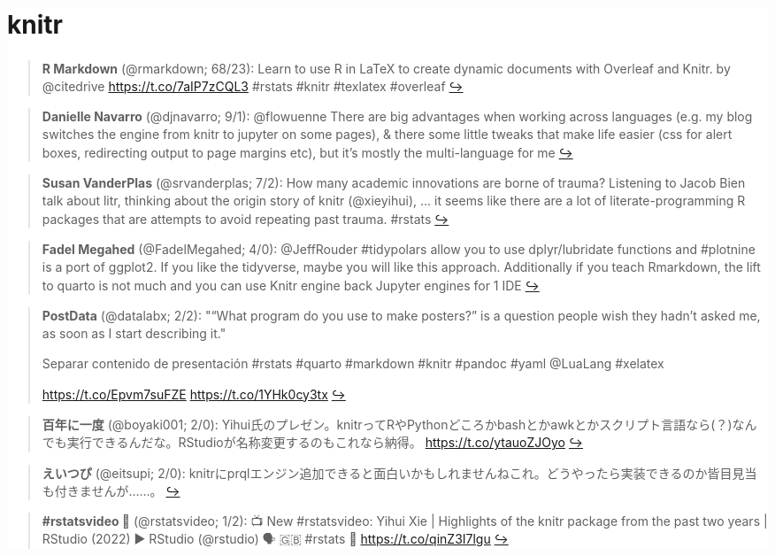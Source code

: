 


# knitr

> **R Markdown** (@rmarkdown; 68/23): Learn to use R in LaTeX to create dynamic documents with Overleaf and Knitr. by @citedrive https://t.co/7aIP7zCQL3 #rstats #knitr #texlatex #overleaf  [&#8618;](https://twitter.com/rmarkdown/status/1584160311636299777)




> **Danielle Navarro** (@djnavarro; 9/1): @flowuenne There are big advantages when working across languages (e.g. my blog switches the engine from knitr to jupyter on some pages), &amp; there some little tweaks that make life easier (css for alert boxes, redirecting output to page margins etc), but it’s mostly the multi-language for me  [&#8618;](https://twitter.com/djnavarro/status/1584687809604235264)




> **Susan VanderPlas** (@srvanderplas; 7/2): How many academic innovations are borne of trauma? Listening to Jacob Bien talk about litr, thinking about the origin story of knitr (@xieyihui), ... it seems like there are a lot of literate-programming R packages that are attempts to avoid repeating past trauma. #rstats  [&#8618;](https://twitter.com/srvanderplas/status/1585737176066596864)




> **Fadel Megahed** (@FadelMegahed; 4/0): @JeffRouder #tidypolars allow you to use dplyr/lubridate functions and #plotnine is a port of ggplot2. If you like the tidyverse, maybe you will like this approach. Additionally if you teach Rmarkdown, the lift to quarto is not much and you can use Knitr engine back Jupyter engines for 1 IDE  [&#8618;](https://twitter.com/FadelMegahed/status/1585789132122427392)




> **PostData** (@datalabx; 2/2): "“What program do you use to make posters?” is a question people wish they hadn’t asked me, as soon as I start describing it."
> >
> Separar contenido de presentación #rstats #quarto #markdown #knitr #pandoc #yaml @LuaLang  #xelatex
> >
> https://t.co/Epvm7suFZE
> https://t.co/1YHk0cy3tx  [&#8618;](https://twitter.com/datalabx/status/1584496611589136385)




> **百年に一度** (@boyaki001; 2/0): Yihui氏のプレゼン。knitrってRやPythonどころかbashとかawkとかスクリプト言語なら(？)なんでも実行できるんだな。RStudioが名称変更するのもこれなら納得。 https://t.co/ytauoZJOyo  [&#8618;](https://twitter.com/boyaki001/status/1584870737571348480)




> **えいつぴ** (@eitsupi; 2/0): knitrにprqlエンジン追加できると面白いかもしれませんねこれ。どうやったら実装できるのか皆目見当も付きませんが……。  [&#8618;](https://twitter.com/eitsupi/status/1584217805548724224)




> **#rstatsvideo 🤖** (@rstatsvideo; 1/2): 📺 New #rstatsvideo: Yihui Xie | Highlights of the knitr package from the past two years | RStudio (2022)
> ▶ RStudio (@rstudio)
> 🗣 🇬🇧
> #rstats
> 🔗 https://t.co/qinZ3I7lgu  [&#8618;](https://twitter.com/rstatsvideo/status/1584832727098032128)
